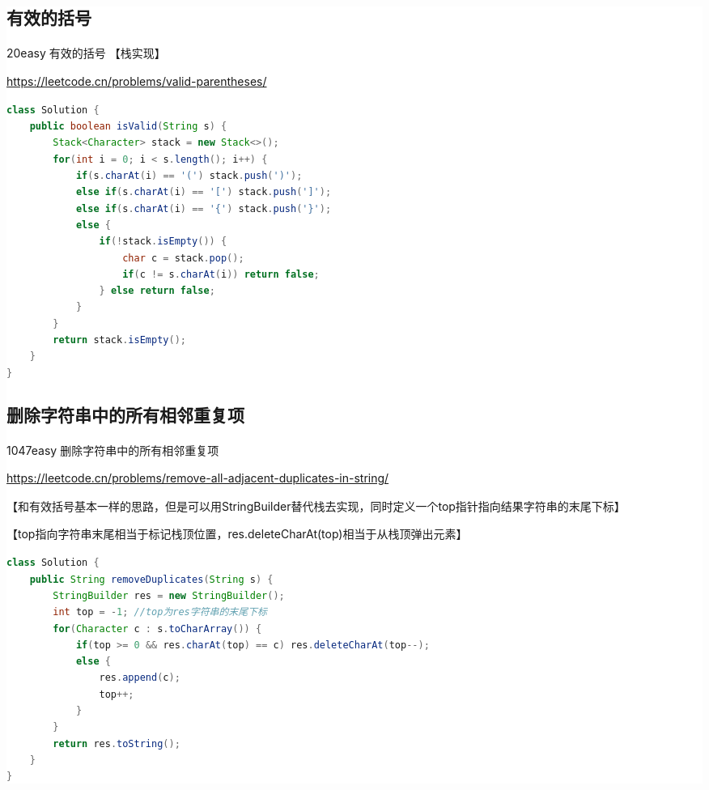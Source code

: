 ## 有效的括号

20easy 有效的括号 【栈实现】

https://leetcode.cn/problems/valid-parentheses/

```java
class Solution {
    public boolean isValid(String s) {
        Stack<Character> stack = new Stack<>();
        for(int i = 0; i < s.length(); i++) {
            if(s.charAt(i) == '(') stack.push(')');
            else if(s.charAt(i) == '[') stack.push(']');
            else if(s.charAt(i) == '{') stack.push('}');
            else {
                if(!stack.isEmpty()) {
                    char c = stack.pop();
                    if(c != s.charAt(i)) return false;
                } else return false;                
            }
        }
        return stack.isEmpty();
    }
}
```



## 删除字符串中的所有相邻重复项

1047easy 删除字符串中的所有相邻重复项 

https://leetcode.cn/problems/remove-all-adjacent-duplicates-in-string/

【和有效括号基本一样的思路，但是可以用StringBuilder替代栈去实现，同时定义一个top指针指向结果字符串的末尾下标】

【top指向字符串末尾相当于标记栈顶位置，res.deleteCharAt(top)相当于从栈顶弹出元素】

```java
class Solution {
    public String removeDuplicates(String s) {
        StringBuilder res = new StringBuilder();
        int top = -1; //top为res字符串的末尾下标
        for(Character c : s.toCharArray()) {
            if(top >= 0 && res.charAt(top) == c) res.deleteCharAt(top--);
            else {
                res.append(c);
                top++;
            }
        }
        return res.toString();
    }
}
```
